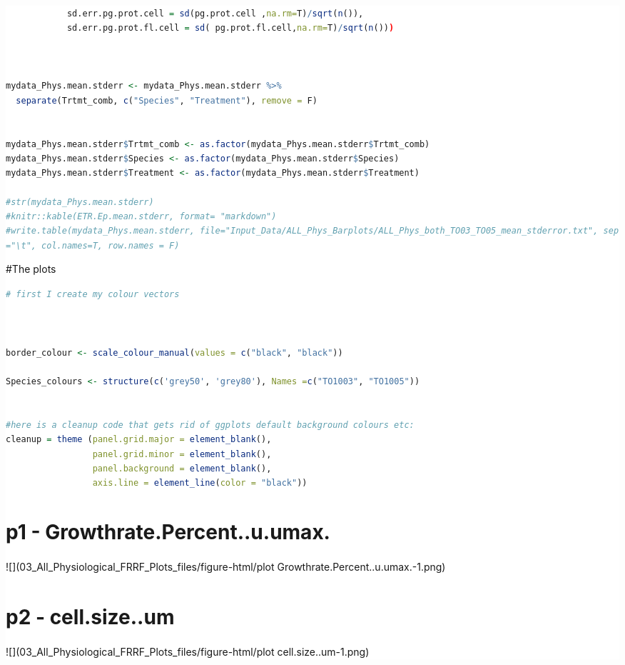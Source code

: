 ```r
            sd.err.pg.prot.cell = sd(pg.prot.cell ,na.rm=T)/sqrt(n()),
            sd.err.pg.prot.fl.cell = sd( pg.prot.fl.cell,na.rm=T)/sqrt(n()))

        

mydata_Phys.mean.stderr <- mydata_Phys.mean.stderr %>% 
  separate(Trtmt_comb, c("Species", "Treatment"), remove = F)


mydata_Phys.mean.stderr$Trtmt_comb <- as.factor(mydata_Phys.mean.stderr$Trtmt_comb)
mydata_Phys.mean.stderr$Species <- as.factor(mydata_Phys.mean.stderr$Species)
mydata_Phys.mean.stderr$Treatment <- as.factor(mydata_Phys.mean.stderr$Treatment)

#str(mydata_Phys.mean.stderr)
#knitr::kable(ETR.Ep.mean.stderr, format= "markdown")
#write.table(mydata_Phys.mean.stderr, file="Input_Data/ALL_Phys_Barplots/ALL_Phys_both_TO03_TO05_mean_stderror.txt", sep="\t", col.names=T, row.names = F) 
```













#The plots

```r
# first I create my colour vectors



border_colour <- scale_colour_manual(values = c("black", "black"))

Species_colours <- structure(c('grey50', 'grey80'), Names =c("TO1003", "TO1005"))


#here is a cleanup code that gets rid of ggplots default background colours etc:
cleanup = theme (panel.grid.major = element_blank(),
                 panel.grid.minor = element_blank(),
                 panel.background = element_blank(),
                 axis.line = element_line(color = "black"))
```

# p1 - Growthrate.Percent..u.umax.
![](03_All_Physiological_FRRF_Plots_files/figure-html/plot Growthrate.Percent..u.umax.-1.png)





# p2 - cell.size..um
![](03_All_Physiological_FRRF_Plots_files/figure-html/plot cell.size..um-1.png)
